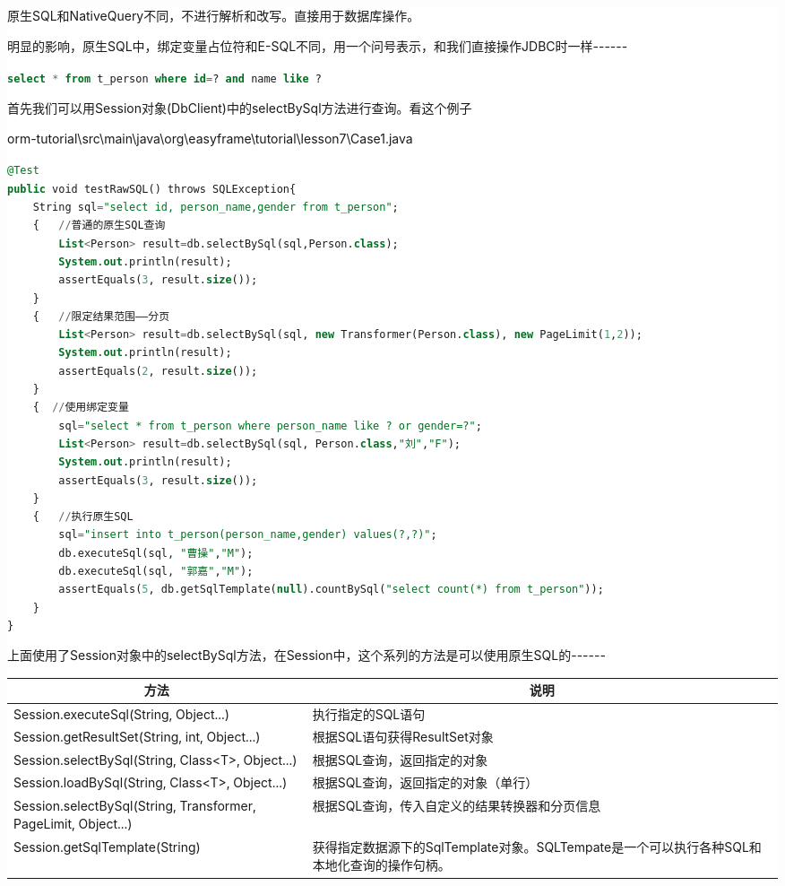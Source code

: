 ​原生SQL和NativeQuery不同，不进行解析和改写。直接用于数据库操作。

​明显的影响，原生SQL中，绑定变量占位符和E-SQL不同，用一个问号表示，和我们直接操作JDBC时一样------

~~~sql
select * from t_person where id=? and name like ?
~~~

首先我们可以用Session对象(DbClient)中的selectBySql方法进行查询。看这个例子

orm-tutorial\src\main\java\org\easyframe\tutorial\lesson7\Case1.java

~~~sql
@Test
public void testRawSQL() throws SQLException{
	String sql="select id, person_name,gender from t_person";
	{ 	//普通的原生SQL查询
		List<Person> result=db.selectBySql(sql,Person.class);
		System.out.println(result);
		assertEquals(3, result.size());	
	}
	{ 	//限定结果范围——分页
		List<Person> result=db.selectBySql(sql, new Transformer(Person.class), new PageLimit(1,2));	
		System.out.println(result);
		assertEquals(2, result.size());
	}
	{  //使用绑定变量
		sql="select * from t_person where person_name like ? or gender=?";
		List<Person> result=db.selectBySql(sql, Person.class,"刘","F");	
		System.out.println(result);
		assertEquals(3, result.size());
	}
	{	//执行原生SQL
		sql="insert into t_person(person_name,gender) values(?,?)";
		db.executeSql(sql, "曹操","M");
		db.executeSql(sql, "郭嘉","M");
		assertEquals(5, db.getSqlTemplate(null).countBySql("select count(*) from t_person"));
	}	
}
~~~

上面使用了Session对象中的selectBySql方法，在Session中，这个系列的方法是可以使用原生SQL的------

| 方法                                       | 说明                                       |
| ---------------------------------------- | ---------------------------------------- |
| Session.executeSql(String,  Object...)   | 执行指定的SQL语句                               |
| Session.getResultSet(String,  int, Object...) | 根据SQL语句获得ResultSet对象                     |
| Session.selectBySql(String,  Class\<T>, Object...) | 根据SQL查询，返回指定的对象                          |
| Session.loadBySql(String,  Class\<T>, Object...) | 根据SQL查询，返回指定的对象（单行）                      |
| Session.selectBySql(String,  Transformer, PageLimit, Object...) | 根据SQL查询，传入自定义的结果转换器和分页信息                 |
| Session.getSqlTemplate(String)           | 获得指定数据源下的SqlTemplate对象。SQLTempate是一个可以执行各种SQL和本地化查询的操作句柄。 |
